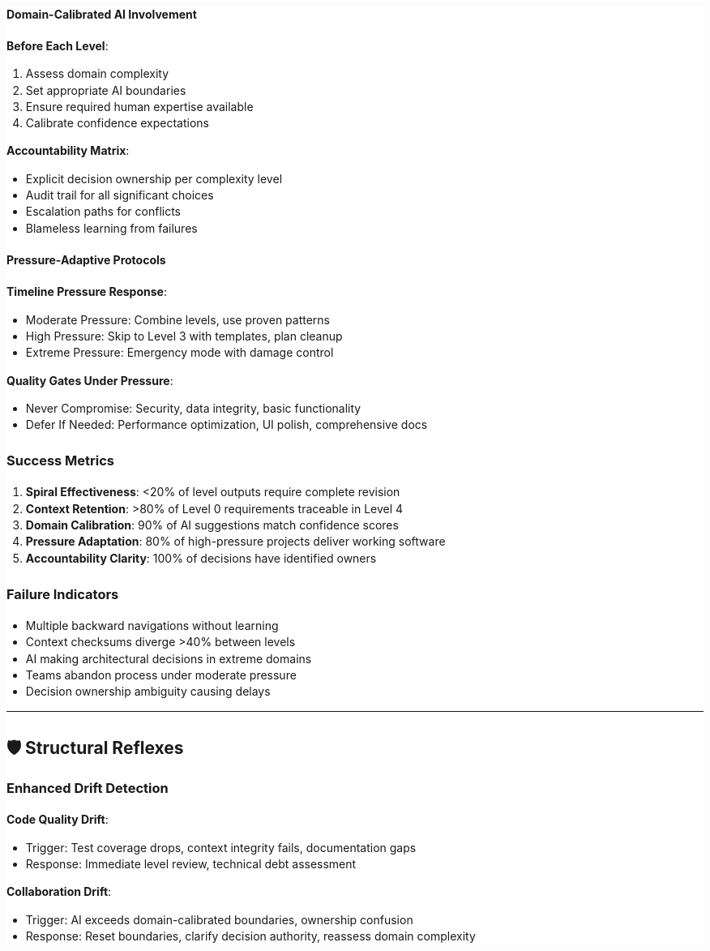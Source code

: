 #### Domain-Calibrated AI Involvement

**Before Each Level**:
1. Assess domain complexity
2. Set appropriate AI boundaries
3. Ensure required human expertise available
4. Calibrate confidence expectations

**Accountability Matrix**:
- Explicit decision ownership per complexity level
- Audit trail for all significant choices
- Escalation paths for conflicts
- Blameless learning from failures

#### Pressure-Adaptive Protocols

**Timeline Pressure Response**:
- Moderate Pressure: Combine levels, use proven patterns
- High Pressure: Skip to Level 3 with templates, plan cleanup
- Extreme Pressure: Emergency mode with damage control

**Quality Gates Under Pressure**:
- Never Compromise: Security, data integrity, basic functionality
- Defer If Needed: Performance optimization, UI polish, comprehensive docs

### Success Metrics

1. **Spiral Effectiveness**: <20% of level outputs require complete revision
2. **Context Retention**: >80% of Level 0 requirements traceable in Level 4
3. **Domain Calibration**: 90% of AI suggestions match confidence scores
4. **Pressure Adaptation**: 80% of high-pressure projects deliver working software
5. **Accountability Clarity**: 100% of decisions have identified owners

### Failure Indicators

- Multiple backward navigations without learning
- Context checksums diverge >40% between levels
- AI making architectural decisions in extreme domains
- Teams abandon process under moderate pressure
- Decision ownership ambiguity causing delays

---

## 🛡️ Structural Reflexes

### Enhanced Drift Detection

**Code Quality Drift**:
- Trigger: Test coverage drops, context integrity fails, documentation gaps
- Response: Immediate level review, technical debt assessment

**Collaboration Drift**:
- Trigger: AI exceeds domain-calibrated boundaries, ownership confusion
- Response: Reset boundaries, clarify decision authority, reassess domain complexity
